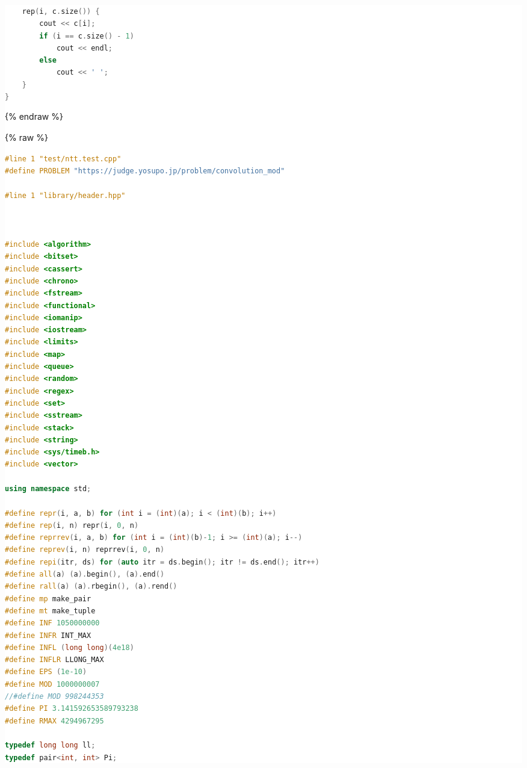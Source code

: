 ```cpp
    rep(i, c.size()) {
        cout << c[i];
        if (i == c.size() - 1)
            cout << endl;
        else
            cout << ' ';
    }
}
```
{% endraw %}

<a id="bundled"></a>
{% raw %}
```cpp
#line 1 "test/ntt.test.cpp"
#define PROBLEM "https://judge.yosupo.jp/problem/convolution_mod"

#line 1 "library/header.hpp"



#include <algorithm>
#include <bitset>
#include <cassert>
#include <chrono>
#include <fstream>
#include <functional>
#include <iomanip>
#include <iostream>
#include <limits>
#include <map>
#include <queue>
#include <random>
#include <regex>
#include <set>
#include <sstream>
#include <stack>
#include <string>
#include <sys/timeb.h>
#include <vector>

using namespace std;

#define repr(i, a, b) for (int i = (int)(a); i < (int)(b); i++)
#define rep(i, n) repr(i, 0, n)
#define reprrev(i, a, b) for (int i = (int)(b)-1; i >= (int)(a); i--)
#define reprev(i, n) reprrev(i, 0, n)
#define repi(itr, ds) for (auto itr = ds.begin(); itr != ds.end(); itr++)
#define all(a) (a).begin(), (a).end()
#define rall(a) (a).rbegin(), (a).rend()
#define mp make_pair
#define mt make_tuple
#define INF 1050000000
#define INFR INT_MAX
#define INFL (long long)(4e18)
#define INFLR LLONG_MAX
#define EPS (1e-10)
#define MOD 1000000007
//#define MOD 998244353
#define PI 3.141592653589793238
#define RMAX 4294967295

typedef long long ll;
typedef pair<int, int> Pi;
```